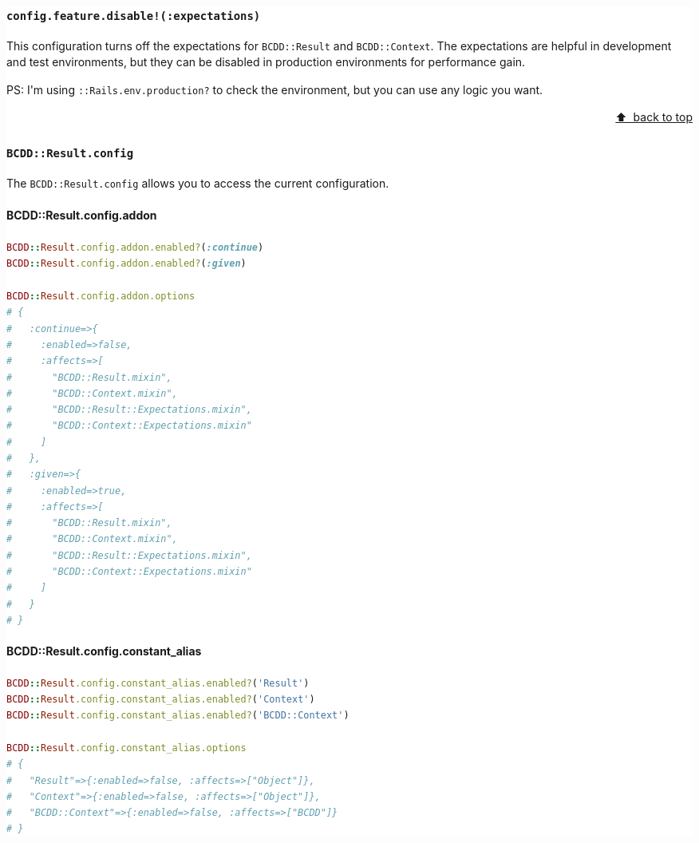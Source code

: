 ### `config.feature.disable!(:expectations)` 

This configuration turns off the expectations for `BCDD::Result` and `BCDD::Context`. The expectations are helpful in development and test environments, but they can be disabled in production environments for performance gain.

PS: I'm using `::Rails.env.production?` to check the environment, but you can use any logic you want.

<p align="right"><a href="#-bcddresult">⬆️ &nbsp;back to top</a></p>

### `BCDD::Result.config`

The `BCDD::Result.config` allows you to access the current configuration.

#### **BCDD::Result.config.addon** 

```ruby
BCDD::Result.config.addon.enabled?(:continue)
BCDD::Result.config.addon.enabled?(:given)

BCDD::Result.config.addon.options
# {
#   :continue=>{
#     :enabled=>false,
#     :affects=>[
#       "BCDD::Result.mixin",
#       "BCDD::Context.mixin",
#       "BCDD::Result::Expectations.mixin",
#       "BCDD::Context::Expectations.mixin"
#     ]
#   },
#   :given=>{
#     :enabled=>true,
#     :affects=>[
#       "BCDD::Result.mixin",
#       "BCDD::Context.mixin",
#       "BCDD::Result::Expectations.mixin",
#       "BCDD::Context::Expectations.mixin"
#     ]
#   }
# }
```

#### **BCDD::Result.config.constant_alias** 

```ruby
BCDD::Result.config.constant_alias.enabled?('Result')
BCDD::Result.config.constant_alias.enabled?('Context')
BCDD::Result.config.constant_alias.enabled?('BCDD::Context')

BCDD::Result.config.constant_alias.options
# {
#   "Result"=>{:enabled=>false, :affects=>["Object"]},
#   "Context"=>{:enabled=>false, :affects=>["Object"]},
#   "BCDD::Context"=>{:enabled=>false, :affects=>["BCDD"]}
# }
```
